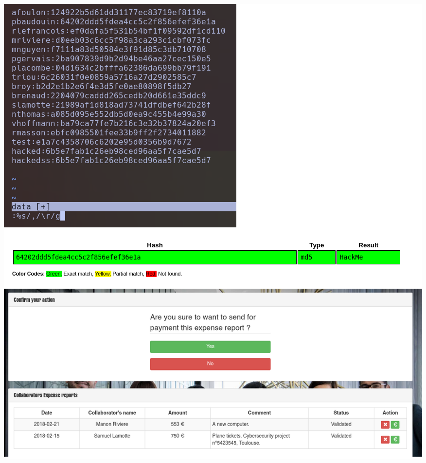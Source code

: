 ![myExpense](../assets/img-content/myExpense(25).png)

![myExpense](../assets/img-content/myExpense(26).png)

![myExpense](../assets/img-content/myExpense(27).png)
